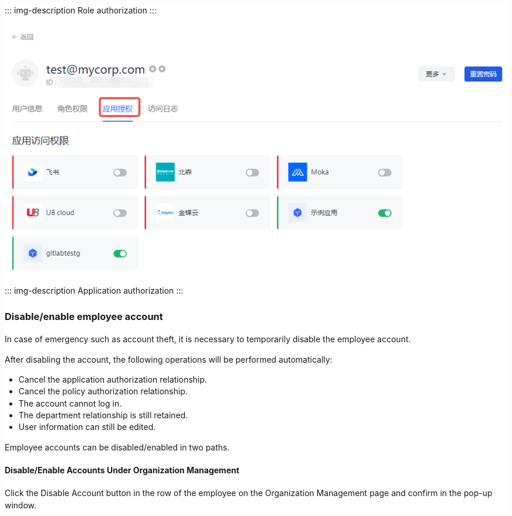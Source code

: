 ::: img-description
Role authorization
:::

<img src="../images/user-app-authorize.png" style="display:block;margin: 0 auto;">

::: img-description
Application authorization
:::

### Disable/enable employee account

In case of emergency such as account theft, it is necessary to temporarily disable the employee account.

After disabling the account, the following operations will be performed automatically:

- Cancel the application authorization relationship.
- Cancel the policy authorization relationship.
- The account cannot log in.
- The department relationship is still retained.
- User information can still be edited.

Employee accounts can be disabled/enabled in two paths.

#### Disable/Enable Accounts Under Organization Management

Click the Disable Account button in the row of the employee on the Organization Management page and confirm in the pop-up window.
